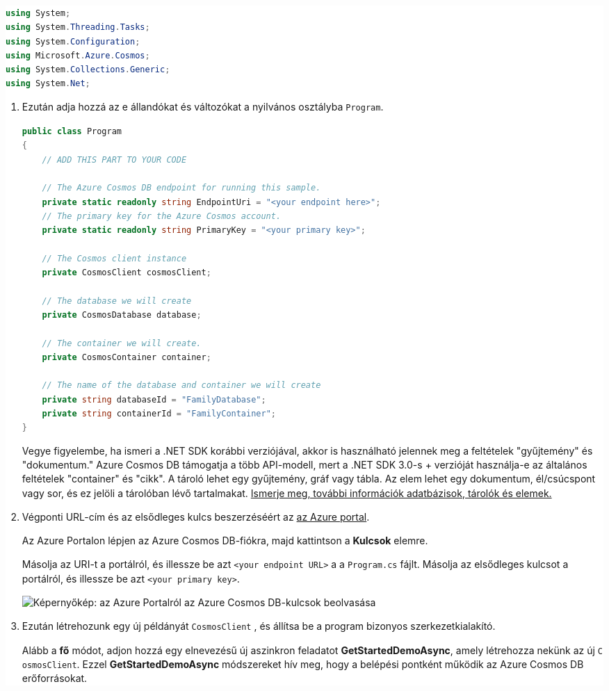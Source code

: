    ```csharp
   using System;
   using System.Threading.Tasks;
   using System.Configuration;
   using Microsoft.Azure.Cosmos;
   using System.Collections.Generic;
   using System.Net;
   ```

1. Ezután adja hozzá az e állandókat és változókat a nyilvános osztályba ``Program``.
    ```csharp
    public class Program
    {
        // ADD THIS PART TO YOUR CODE

        // The Azure Cosmos DB endpoint for running this sample.
        private static readonly string EndpointUri = "<your endpoint here>";
        // The primary key for the Azure Cosmos account.
        private static readonly string PrimaryKey = "<your primary key>";

        // The Cosmos client instance
        private CosmosClient cosmosClient;

        // The database we will create
        private CosmosDatabase database;

        // The container we will create.
        private CosmosContainer container;

        // The name of the database and container we will create
        private string databaseId = "FamilyDatabase";
        private string containerId = "FamilyContainer";
    }
    ```
    Vegye figyelembe, ha ismeri a .NET SDK korábbi verziójával, akkor is használható jelennek meg a feltételek "gyűjtemény" és "dokumentum." Azure Cosmos DB támogatja a több API-modell, mert a .NET SDK 3.0-s + verzióját használja-e az általános feltételek "container" és "cikk". A tároló lehet egy gyűjtemény, gráf vagy tábla. Az elem lehet egy dokumentum, él/csúcspont vagy sor, és ez jelöli a tárolóban lévő tartalmakat. [Ismerje meg, további információk adatbázisok, tárolók és elemek.](databases-containers-items.md)

1. Végponti URL-cím és az elsődleges kulcs beszerzéséért az [az Azure portal](https://portal.azure.com).

    Az Azure Portalon lépjen az Azure Cosmos DB-fiókra, majd kattintson a **Kulcsok** elemre.

    Másolja az URI-t a portálról, és illessze be azt `<your endpoint URL>` a a ```Program.cs``` fájlt. Másolja az elsődleges kulcsot a portálról, és illessze be azt `<your primary key>`.

   ![Képernyőkép: az Azure Portalról az Azure Cosmos DB-kulcsok beolvasása](./media/sql-api-get-started/dotnet-tutorial-portal-keys.png)

1. Ezután létrehozunk egy új példányát ```CosmosClient``` , és állítsa be a program bizonyos szerkezetkialakító.

    Alább a **fő** módot, adjon hozzá egy elnevezésű új aszinkron feladatot **GetStartedDemoAsync**, amely létrehozza nekünk az új ```CosmosClient```. Ezzel **GetStartedDemoAsync** módszereket hív meg, hogy a belépési pontként működik az Azure Cosmos DB erőforrásokat.
